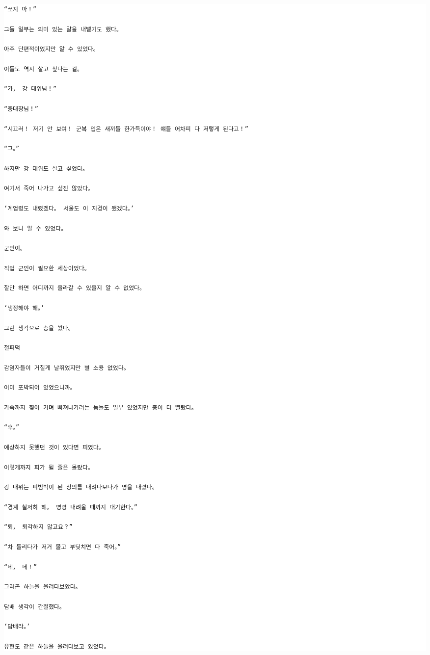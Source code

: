 	“쏘지 마！”

	그들 일부는 의미 있는 말을 내뱉기도 했다。

	아주 단편적이었지만 알 수 있었다。

	이들도 역시 살고 싶다는 걸。

	“가， 강 대위님！”

	“중대장님！”

	“시끄러！ 저기 안 보여！ 군복 입은 새끼들 한가득이야！ 얘들 어차피 다 저렇게 된다고！”

	“그。”

	하지만 강 대위도 살고 싶었다。

	여기서 죽어 나가고 싶진 않았다。

	‘계엄령도 내렸겠다。 서울도 이 지경이 됐겠다。’

	와 보니 알 수 있었다。

	군인이。

	직업 군인이 필요한 세상이었다。

	잘만 하면 어디까지 올라갈 수 있을지 알 수 없었다。

	‘냉정해야 해。’

	그런 생각으로 총을 쐈다。

	철퍼덕

	감염자들이 거칠게 날뛰었지만 별 소용 없었다。

	이미 포박되어 있었으니까。

	가죽까지 찢어 가며 빠져나가려는 놈들도 일부 있었지만 총이 더 빨랐다。

	“후。”

	예상하지 못했던 것이 있다면 피였다。

	이렇게까지 피가 튈 줄은 몰랐다。

	강 대위는 피범벅이 된 상의를 내려다보다가 명을 내렸다。

	“경계 철저히 해。 명령 내려올 때까지 대기한다。”

	“퇴， 퇴각하지 않고요？”

	“차 돌리다가 저거 몰고 부딪치면 다 죽어。”

	“네， 네！”

	그러곤 하늘을 올려다보았다。

	담배 생각이 간절했다。

	‘담배라。’

	유현도 같은 하늘을 올려다보고 있었다。
